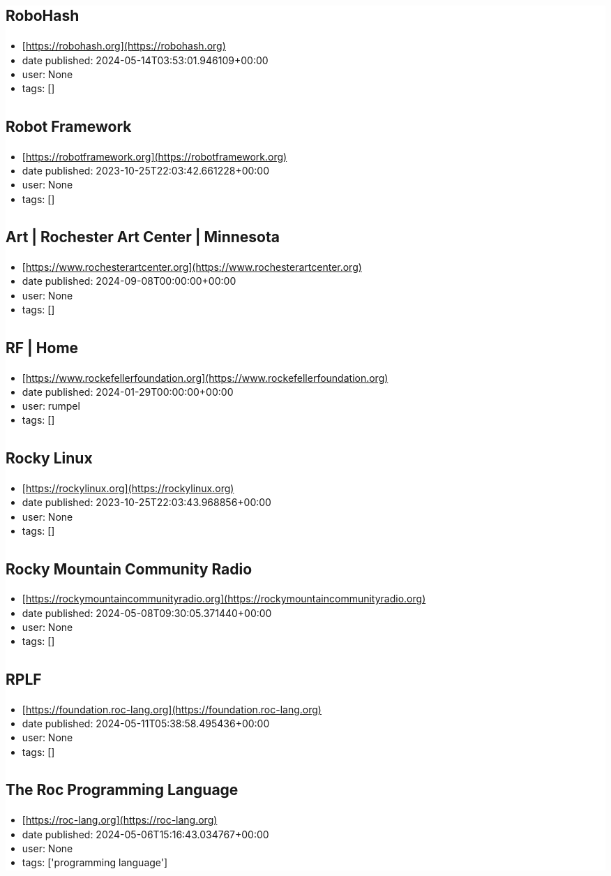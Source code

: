 ## RoboHash
 - [https://robohash.org](https://robohash.org)
 - date published: 2024-05-14T03:53:01.946109+00:00
 - user: None
 - tags: []

## Robot Framework
 - [https://robotframework.org](https://robotframework.org)
 - date published: 2023-10-25T22:03:42.661228+00:00
 - user: None
 - tags: []

## Art | Rochester Art Center | Minnesota
 - [https://www.rochesterartcenter.org](https://www.rochesterartcenter.org)
 - date published: 2024-09-08T00:00:00+00:00
 - user: None
 - tags: []

## RF | Home
 - [https://www.rockefellerfoundation.org](https://www.rockefellerfoundation.org)
 - date published: 2024-01-29T00:00:00+00:00
 - user: rumpel
 - tags: []

## Rocky Linux
 - [https://rockylinux.org](https://rockylinux.org)
 - date published: 2023-10-25T22:03:43.968856+00:00
 - user: None
 - tags: []

## Rocky Mountain Community Radio
 - [https://rockymountaincommunityradio.org](https://rockymountaincommunityradio.org)
 - date published: 2024-05-08T09:30:05.371440+00:00
 - user: None
 - tags: []

## RPLF
 - [https://foundation.roc-lang.org](https://foundation.roc-lang.org)
 - date published: 2024-05-11T05:38:58.495436+00:00
 - user: None
 - tags: []

## The Roc Programming Language
 - [https://roc-lang.org](https://roc-lang.org)
 - date published: 2024-05-06T15:16:43.034767+00:00
 - user: None
 - tags: ['programming language']
